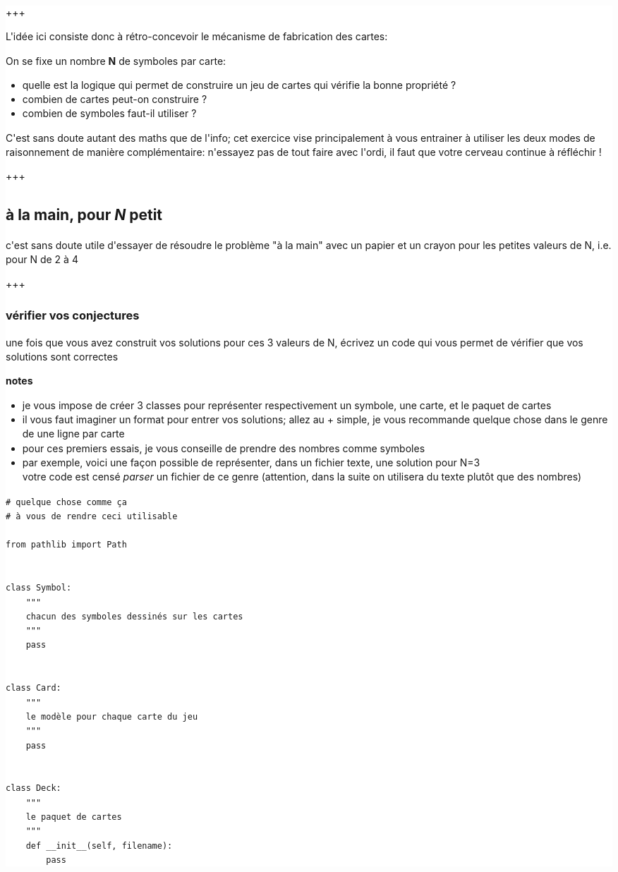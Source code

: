 +++

L'idée ici consiste donc à rétro-concevoir le mécanisme de fabrication des cartes:

On se fixe un nombre **N** de symboles par carte:
* quelle est la logique qui permet de construire un jeu de cartes qui vérifie la bonne propriété  ?
* combien de cartes peut-on construire ?
* combien de symboles faut-il utiliser ?

C'est sans doute autant des maths que de l'info; cet exercice vise principalement à vous entrainer à utiliser les deux modes de raisonnement de manière complémentaire: n'essayez pas de tout faire avec l'ordi, il faut que votre cerveau continue à réfléchir !

+++

## à la main, pour *N* petit

c'est sans doute utile d'essayer de résoudre le problème "à la main" avec un papier et un crayon pour les petites valeurs de N, i.e. pour N de 2 à 4

+++

### vérifier vos conjectures

une fois que vous avez construit vos solutions pour ces 3 valeurs de N, écrivez un code qui vous permet de vérifier que vos solutions sont correctes

**notes**

* je vous impose de créer 3 classes pour représenter respectivement un symbole, une carte, et le paquet de cartes
* il vous faut imaginer un format pour entrer vos solutions; allez au + simple, je vous recommande quelque chose dans le genre de une ligne par carte
* pour ces premiers essais, je vous conseille de prendre des nombres comme symboles
* par exemple, voici une façon possible de représenter, dans un fichier texte, une solution pour N=3  
  votre code est censé *parser* un fichier de ce genre (attention, dans la suite on utilisera du texte plutôt que des nombres)
  ```{literalinclude} data/cards03.txt
  ```

```{code-cell} ipython3
# quelque chose comme ça
# à vous de rendre ceci utilisable

from pathlib import Path


class Symbol:
    """
    chacun des symboles dessinés sur les cartes
    """
    pass


class Card:
    """
    le modèle pour chaque carte du jeu
    """
    pass


class Deck:
    """
    le paquet de cartes
    """
    def __init__(self, filename):
        pass
```
